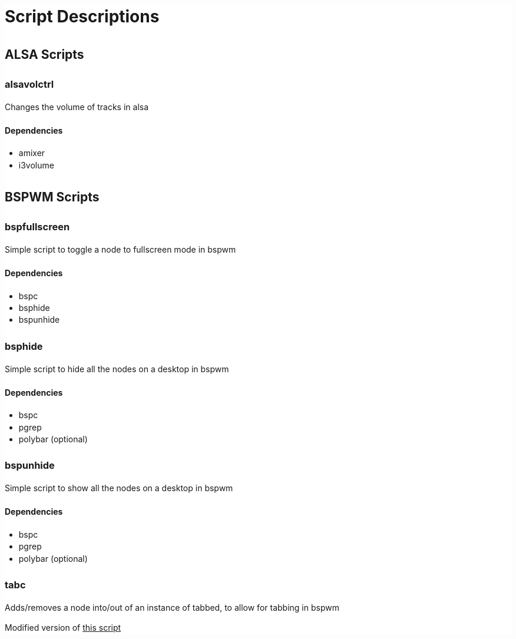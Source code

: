 # Script Descriptions

## ALSA Scripts

### alsavolctrl

Changes the volume of tracks in alsa

#### Dependencies

+ amixer
+ i3volume

## BSPWM Scripts

### bspfullscreen

Simple script to toggle a node to fullscreen mode in bspwm

#### Dependencies

+ bspc
+ bsphide
+ bspunhide

### bsphide

Simple script to hide all the nodes on a desktop in bspwm

#### Dependencies

+ bspc
+ pgrep
+ polybar (optional)

### bspunhide

Simple script to show all the nodes on a desktop in bspwm

#### Dependencies

+ bspc
+ pgrep
+ polybar (optional)

### tabc

Adds/removes a node into/out of an instance of tabbed, to allow for tabbing in bspwm

Modified version of [this script](https://gist.github.com/jpentland/468a42c172eb607bb950f5d00606312c)
